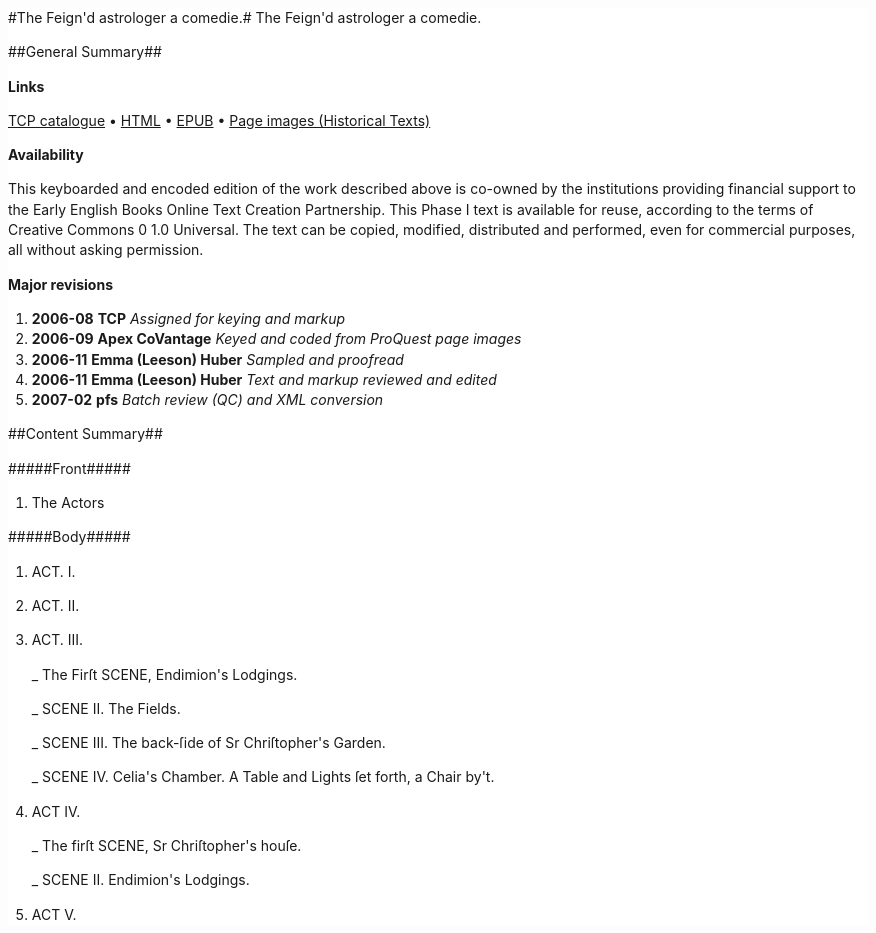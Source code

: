 #The Feign'd astrologer a comedie.#
The Feign'd astrologer a comedie.

##General Summary##

**Links**

[TCP catalogue](http://www.ota.ox.ac.uk/tcp/)  • 
[HTML](http://tei.it.ox.ac.uk/tcp/Texts-HTML/free/A34/A34590.html)  • 
[EPUB](http://tei.it.ox.ac.uk/tcp/Texts-EPUB/free/A34/A34590.epub) • 
[Page images (Historical Texts)](https://data.historicaltexts.jisc.ac.uk/view?pubId=eebo-11721897e&pageId=eebo-11721897e-48348-1)

**Availability**

This keyboarded and encoded edition of the
	       work described above is co-owned by the institutions
	       providing financial support to the Early English Books
	       Online Text Creation Partnership. This Phase I text is
	       available for reuse, according to the terms of Creative
	       Commons 0 1.0 Universal. The text can be copied,
	       modified, distributed and performed, even for
	       commercial purposes, all without asking permission.

**Major revisions**

1. __2006-08__ __TCP__ *Assigned for keying and markup*
1. __2006-09__ __Apex CoVantage__ *Keyed and coded from ProQuest page images*
1. __2006-11__ __Emma (Leeson) Huber__ *Sampled and proofread*
1. __2006-11__ __Emma (Leeson) Huber__ *Text and markup reviewed and edited*
1. __2007-02__ __pfs__ *Batch review (QC) and XML conversion*

##Content Summary##

#####Front#####

1. The Actors

#####Body#####

1. ACT. I.

1. ACT. II.

1. ACT. III.

    _ The Firſt SCENE, Endimion's Lodgings.

    _ SCENE II. The Fields.

    _ SCENE III. The back-ſide of Sr Chriſtopher's Garden.

    _ SCENE IV. Celia's Chamber. A Table and Lights ſet forth, a Chair by't.

1. ACT IV.

    _ The firſt SCENE, Sr Chriſtopher's houſe.

    _ SCENE II. Endimion's Lodgings.

1. ACT V.
